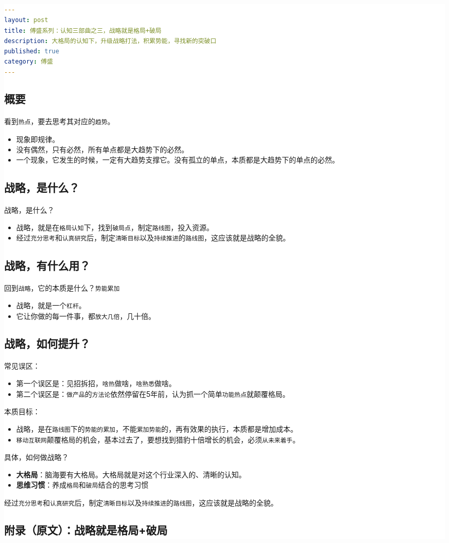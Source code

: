 ```yaml
---
layout: post
title: 傅盛系列：认知三部曲之三，战略就是格局+破局
description: 大格局的认知下，升级战略打法，积累势能，寻找新的突破口
published: true
category: 傅盛
---
```


## 概要

看到`热点`，要去思考其对应的`趋势`。

* 现象即规律。
* 没有偶然，只有必然，所有单点都是大趋势下的必然。
* 一个现象，它发生的时候，一定有大趋势支撑它。没有孤立的单点，本质都是大趋势下的单点的必然。

## 战略，是什么？

战略，是什么？

* 战略，就是在`格局认知`下，找到`破局点`，制定`路线图`，投入资源。
* 经过`充分思考`和`认真研究`后，制定`清晰目标`以及`持续推进`的`路线图`，这应该就是战略的全貌。


## 战略，有什么用？

回到`战略`，它的本质是什么？`势能累加`

* 战略，就是一个`杠杆`。
* 它让你做的每一件事，都`放大几倍`，几十倍。



## 战略，如何提升？

常见误区：

* 第一个误区是：见招拆招，`啥热`做啥，`啥熟悉`做啥。
* 第二个误区是：`做产品`的`方法论`依然停留在5年前，认为抓一个简单`功能热点`就颠覆格局。

本质目标：

* 战略，是在`路线图`下的`势能的累加`，不能`累加势能`的，再有效果的执行，本质都是增加成本。
* `移动互联网`颠覆格局的机会，基本过去了，要想找到猎豹十倍增长的机会，必须`从未来着手`。

具体，如何做战略？

* **大格局**：脑海要有大格局。大格局就是对这个行业深入的、清晰的认知。
* **思维习惯**：养成`格局`和`破局`结合的思考习惯

经过`充分思考`和`认真研究`后，制定`清晰目标`以及`持续推进`的`路线图`，这应该就是战略的全貌。

## 附录（原文）：战略就是格局+破局
